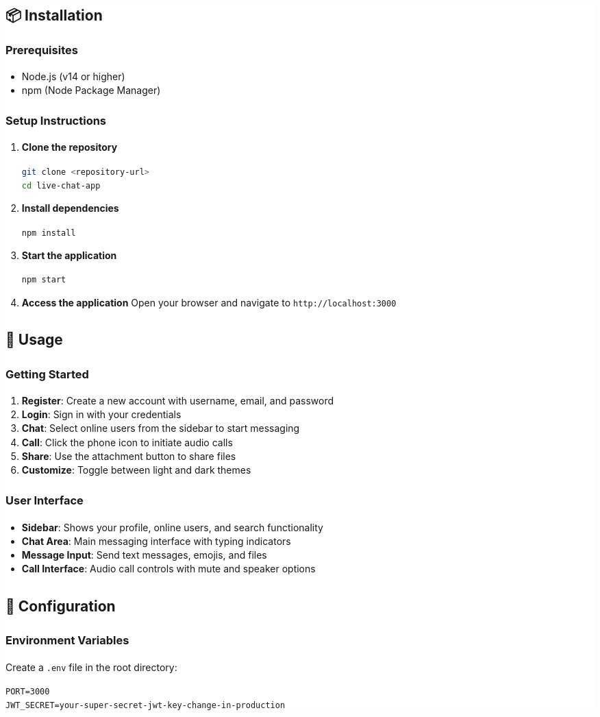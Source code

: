 ## 📦 Installation

### Prerequisites
- Node.js (v14 or higher)
- npm (Node Package Manager)

### Setup Instructions

1. **Clone the repository**
   ```bash
   git clone <repository-url>
   cd live-chat-app
   ```

2. **Install dependencies**
   ```bash
   npm install
   ```

3. **Start the application**
   ```bash
   npm start
   ```

4. **Access the application**
   Open your browser and navigate to `http://localhost:3000`

## 🚀 Usage

### Getting Started
1. **Register**: Create a new account with username, email, and password
2. **Login**: Sign in with your credentials
3. **Chat**: Select online users from the sidebar to start messaging
4. **Call**: Click the phone icon to initiate audio calls
5. **Share**: Use the attachment button to share files
6. **Customize**: Toggle between light and dark themes

### User Interface
- **Sidebar**: Shows your profile, online users, and search functionality
- **Chat Area**: Main messaging interface with typing indicators
- **Message Input**: Send text messages, emojis, and files
- **Call Interface**: Audio call controls with mute and speaker options

## 🔧 Configuration

### Environment Variables
Create a `.env` file in the root directory:
```env
PORT=3000
JWT_SECRET=your-super-secret-jwt-key-change-in-production
```
